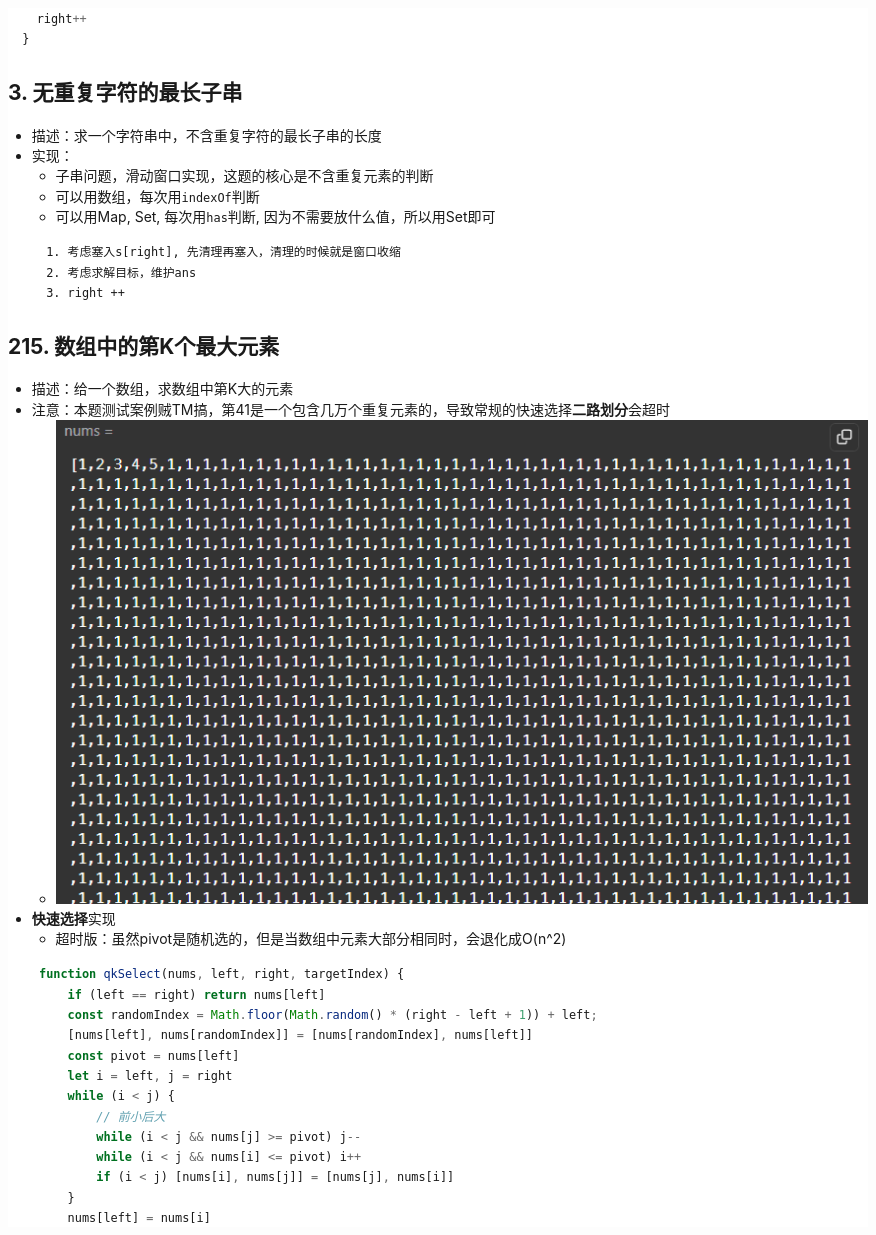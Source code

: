   ```js
      right++
    }

  ```

## 3. 无重复字符的最长子串
- 描述：求一个字符串中，不含重复字符的最长子串的长度
- 实现：
  - 子串问题，滑动窗口实现，这题的核心是不含重复元素的判断
  - 可以用数组，每次用`indexOf`判断
  - 可以用Map, Set, 每次用`has`判断, 因为不需要放什么值，所以用Set即可
  ```txt
    1. 考虑塞入s[right], 先清理再塞入，清理的时候就是窗口收缩
    2. 考虑求解目标，维护ans
    3. right ++
  ```


## 215. 数组中的**第K个**最大元素
- 描述：给一个数组，求数组中第K大的元素
- 注意：本题测试案例贼TM搞，第41是一个包含几万个重复元素的，导致常规的快速选择**二路划分**会超时
  - ![测试用例](../assets/qkselectcase.png)
- **快速选择**实现
  - 超时版：虽然pivot是随机选的，但是当数组中元素大部分相同时，会退化成O(n^2)
  ```js
   function qkSelect(nums, left, right, targetIndex) {
       if (left == right) return nums[left] 
       const randomIndex = Math.floor(Math.random() * (right - left + 1)) + left;
       [nums[left], nums[randomIndex]] = [nums[randomIndex], nums[left]]
       const pivot = nums[left]
       let i = left, j = right  
       while (i < j) {
           // 前小后大
           while (i < j && nums[j] >= pivot) j--
           while (i < j && nums[i] <= pivot) i++  
           if (i < j) [nums[i], nums[j]] = [nums[j], nums[i]]
       }
       nums[left] = nums[i]
  ```